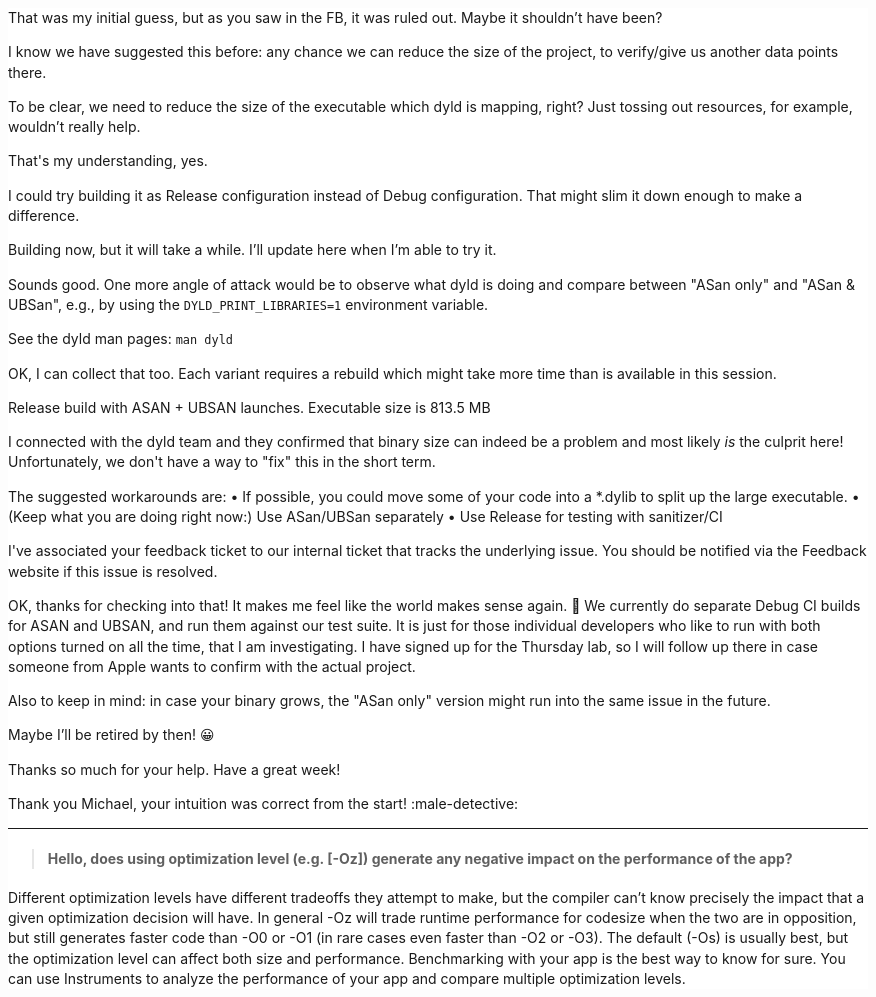 
That was my initial guess, but as you saw in the FB, it was ruled out. Maybe it shouldn’t have been?

I know we have suggested this before: any chance we can reduce the size of the project, to verify/give us another data points there.

To be clear, we need to reduce the size of the executable which dyld is mapping, right? Just tossing out resources, for example, wouldn’t really help.

That's my understanding, yes.

I could try building it as Release configuration instead of Debug configuration. That might slim it down enough to make a difference.

Building now, but it will take a while. I’ll update here when I’m able to try it.

Sounds good.  One more angle of attack would be to observe what dyld is doing and compare between "ASan only" and "ASan &amp; UBSan", e.g., by using the `DYLD_PRINT_LIBRARIES=1` environment variable.

See the dyld man pages: `man dyld`

OK, I can collect that too. Each variant requires a rebuild which might take more time than is available in this session.

Release build with ASAN + UBSAN launches. Executable size is 813.5 MB

I connected with the dyld team and they confirmed that binary size can indeed be a problem and most likely _*is*_ the culprit here!  Unfortunately, we don't have a way to "fix" this in the short term.

The suggested workarounds are:
• If possible, you could move some of your code into a *.dylib to split up the large executable.
• (Keep what you are doing right now:) Use ASan/UBSan separately
• Use Release for testing with sanitizer/CI

I've associated your feedback ticket to our internal ticket that tracks the underlying issue.  You should be notified via the Feedback website if this issue is resolved.

OK, thanks for checking into that! It makes me feel like the world makes sense again. :slightly_smiling_face: We currently do separate Debug CI builds for ASAN and UBSAN, and run them against our test suite. It is just for those individual developers who like to run with both options turned on all the time, that I am investigating. I have signed up for the Thursday lab, so I will follow up there in case someone from Apple wants to confirm with the actual project.

Also to keep in mind: in case your binary grows, the "ASan only" version might run into the same issue in the future.

Maybe I’ll be retired by then! :grinning:

Thanks so much for your help. Have a great week!

Thank you Michael, your intuition was correct from the start! :male-detective:

--- 
> ####  Hello, does using optimization  level (e.g. [-Oz]) generate any negative impact on the performance of the app?


Different optimization levels have different tradeoffs they attempt to make, but the compiler can’t know precisely the impact that a given optimization decision will have. In general -Oz will trade runtime performance for codesize when the two are in opposition, but still generates faster code than -O0 or -O1 (in rare cases even faster than -O2 or -O3). The default (-Os) is usually best, but the optimization level can affect both size and performance. Benchmarking with your app is the best way to know for sure. You can use Instruments to analyze the performance of your app and compare multiple optimization levels.
